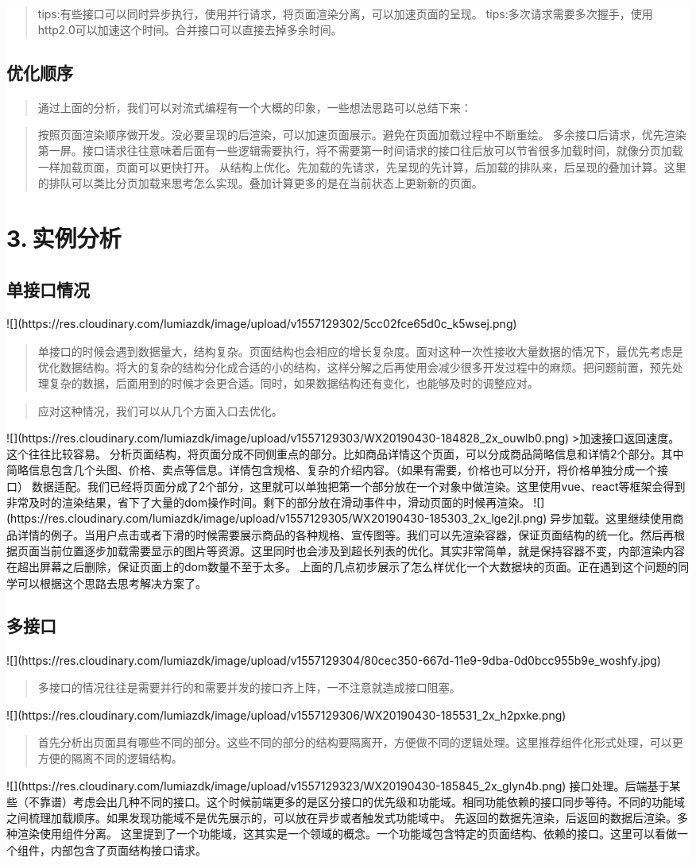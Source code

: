 >tips:有些接口可以同时异步执行，使用并行请求，将页面渲染分离，可以加速页面的呈现。 tips:多次请求需要多次握手，使用http2.0可以加速这个时间。合并接口可以直接去掉多余时间。

## 优化顺序
>通过上面的分析，我们可以对流式编程有一个大概的印象，一些想法思路可以总结下来：

>按照页面渲染顺序做开发。没必要呈现的后渲染，可以加速页面展示。避免在页面加载过程中不断重绘。
多余接口后请求，优先渲染第一屏。接口请求往往意味着后面有一些逻辑需要执行，将不需要第一时间请求的接口往后放可以节省很多加载时间，就像分页加载一样加载页面，页面可以更快打开。
从结构上优化。先加载的先请求，先呈现的先计算，后加载的排队来，后呈现的叠加计算。这里的排队可以类比分页加载来思考怎么实现。叠加计算更多的是在当前状态上更新新的页面。
# 3. 实例分析
## 单接口情况

<fancybox>
![](https://res.cloudinary.com/lumiazdk/image/upload/v1557129302/5cc02fce65d0c_k5wsej.png)
</fancybox>

>单接口的时候会遇到数据量大，结构复杂。页面结构也会相应的增长复杂度。面对这种一次性接收大量数据的情况下，最优先考虑是优化数据结构。将大的复杂的结构分化成合适的小的结构，这样分解之后再使用会减少很多开发过程中的麻烦。把问题前置，预先处理复杂的数据，后面用到的时候才会更合适。同时，如果数据结构还有变化，也能够及时的调整应对。

>应对这种情况，我们可以从几个方面入口去优化。
<fancybox>
![](https://res.cloudinary.com/lumiazdk/image/upload/v1557129303/WX20190430-184828_2x_ouwlb0.png)
</fancybox>
>加速接口返回速度。这个往往比较容易。 
分析页面结构，将页面分成不同侧重点的部分。比如商品详情这个页面，可以分成商品简略信息和详情2个部分。其中简略信息包含几个头图、价格、卖点等信息。详情包含规格、复杂的介绍内容。（如果有需要，价格也可以分开，将价格单独分成一个接口）
数据适配。我们已经将页面分成了2个部分，这里就可以单独把第一个部分放在一个对象中做渲染。这里使用vue、react等框架会得到非常及时的渲染结果，省下了大量的dom操作时间。剩下的部分放在滑动事件中，滑动页面的时候再渲染。 
<fancybox>
![](https://res.cloudinary.com/lumiazdk/image/upload/v1557129305/WX20190430-185303_2x_lge2jl.png)
</fancybox>
异步加载。这里继续使用商品详情的例子。当用户点击或者下滑的时候需要展示商品的各种规格、宣传图等。我们可以先渲染容器，保证页面结构的统一化。然后再根据页面当前位置逐步加载需要显示的图片等资源。这里同时也会涉及到超长列表的优化。其实非常简单，就是保持容器不变，内部渲染内容在超出屏幕之后删除，保证页面上的dom数量不至于太多。
上面的几点初步展示了怎么样优化一个大数据块的页面。正在遇到这个问题的同学可以根据这个思路去思考解决方案了。

## 多接口
<fancybox>
![](https://res.cloudinary.com/lumiazdk/image/upload/v1557129304/80cec350-667d-11e9-9dba-0d0bcc955b9e_woshfy.jpg)
</fancybox>

>多接口的情况往往是需要并行的和需要并发的接口齐上阵，一不注意就造成接口阻塞。

<fancybox>
![](https://res.cloudinary.com/lumiazdk/image/upload/v1557129306/WX20190430-185531_2x_h2pxke.png)
</fancybox>

>首先分析出页面具有哪些不同的部分。这些不同的部分的结构要隔离开，方便做不同的逻辑处理。这里推荐组件化形式处理，可以更方便的隔离不同的逻辑结构。 
<fancybox>
![](https://res.cloudinary.com/lumiazdk/image/upload/v1557129323/WX20190430-185845_2x_glyn4b.png)
</fancybox>
接口处理。后端基于某些（不靠谱）考虑会出几种不同的接口。这个时候前端更多的是区分接口的优先级和功能域。相同功能依赖的接口同步等待。不同的功能域之间梳理加载顺序。如果发现功能域不是优先展示的，可以放在异步或者触发式功能域中。
先返回的数据先渲染，后返回的数据后渲染。多种渲染使用组件分离。
这里提到了一个功能域，这其实是一个领域的概念。一个功能域包含特定的页面结构、依赖的接口。这里可以看做一个组件，内部包含了页面结构接口请求。
